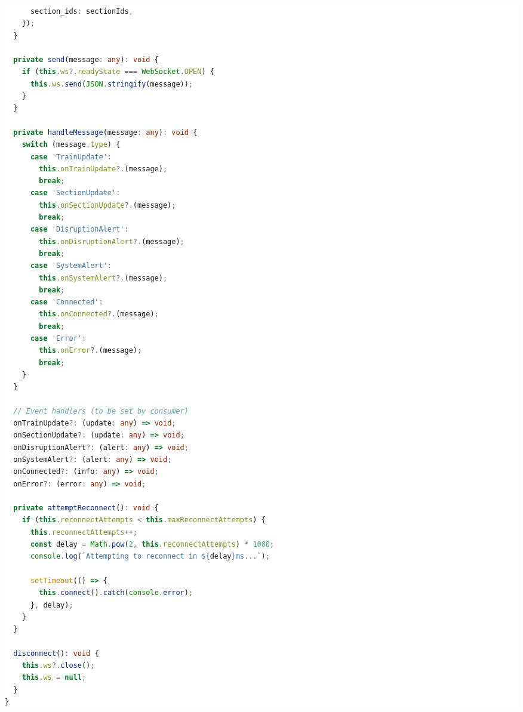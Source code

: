 ```typescript
      section_ids: sectionIds,
    });
  }

  private send(message: any): void {
    if (this.ws?.readyState === WebSocket.OPEN) {
      this.ws.send(JSON.stringify(message));
    }
  }

  private handleMessage(message: any): void {
    switch (message.type) {
      case 'TrainUpdate':
        this.onTrainUpdate?.(message);
        break;
      case 'SectionUpdate':
        this.onSectionUpdate?.(message);
        break;
      case 'DisruptionAlert':
        this.onDisruptionAlert?.(message);
        break;
      case 'SystemAlert':
        this.onSystemAlert?.(message);
        break;
      case 'Connected':
        this.onConnected?.(message);
        break;
      case 'Error':
        this.onError?.(message);
        break;
    }
  }

  // Event handlers (to be set by consumer)
  onTrainUpdate?: (update: any) => void;
  onSectionUpdate?: (update: any) => void;
  onDisruptionAlert?: (alert: any) => void;
  onSystemAlert?: (alert: any) => void;
  onConnected?: (info: any) => void;
  onError?: (error: any) => void;

  private attemptReconnect(): void {
    if (this.reconnectAttempts < this.maxReconnectAttempts) {
      this.reconnectAttempts++;
      const delay = Math.pow(2, this.reconnectAttempts) * 1000;
      console.log(`Attempting to reconnect in ${delay}ms...`);
      
      setTimeout(() => {
        this.connect().catch(console.error);
      }, delay);
    }
  }

  disconnect(): void {
    this.ws?.close();
    this.ws = null;
  }
}
```
